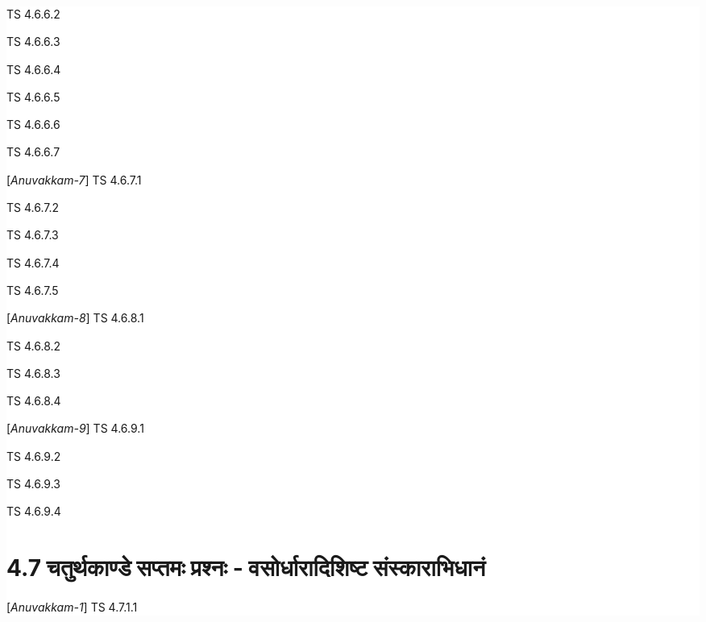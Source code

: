 TS 4.6.6.2

TS 4.6.6.3

TS 4.6.6.4

TS 4.6.6.5

TS 4.6.6.6

TS 4.6.6.7






[_Anuvakkam-7_]
TS 4.6.7.1

TS 4.6.7.2

TS 4.6.7.3

TS 4.6.7.4

TS 4.6.7.5






[_Anuvakkam-8_]
TS 4.6.8.1

TS 4.6.8.2

TS 4.6.8.3

TS 4.6.8.4






[_Anuvakkam-9_]
TS 4.6.9.1

TS 4.6.9.2

TS 4.6.9.3

TS 4.6.9.4






# 4.7     चतुर्थकाण्डे सप्तमः प्रश्नः - वसोर्धारादिशिष्ट संस्काराभिधानं #




[_Anuvakkam-1_]
TS 4.7.1.1
